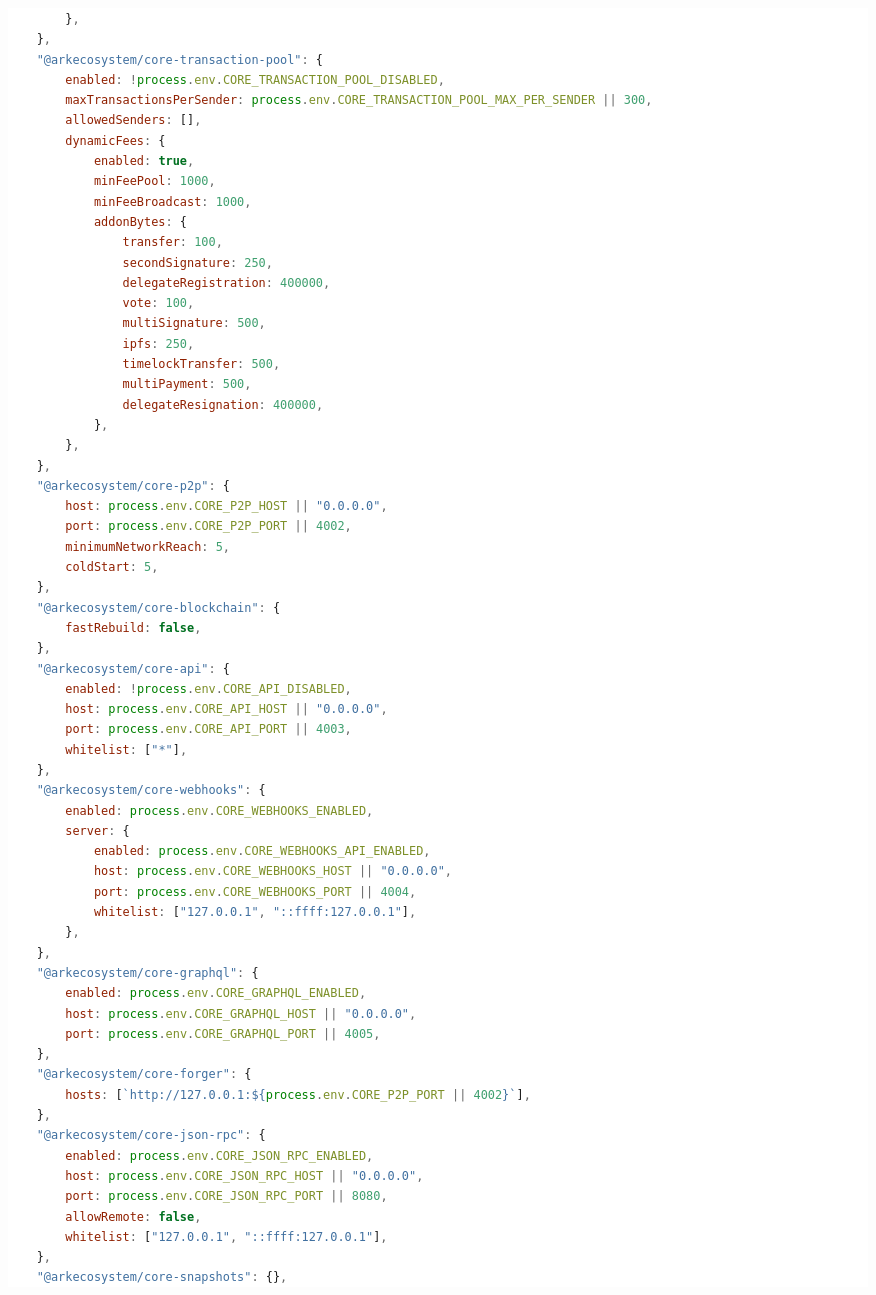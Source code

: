 ```js
        },
    },
    "@arkecosystem/core-transaction-pool": {
        enabled: !process.env.CORE_TRANSACTION_POOL_DISABLED,
        maxTransactionsPerSender: process.env.CORE_TRANSACTION_POOL_MAX_PER_SENDER || 300,
        allowedSenders: [],
        dynamicFees: {
            enabled: true,
            minFeePool: 1000,
            minFeeBroadcast: 1000,
            addonBytes: {
                transfer: 100,
                secondSignature: 250,
                delegateRegistration: 400000,
                vote: 100,
                multiSignature: 500,
                ipfs: 250,
                timelockTransfer: 500,
                multiPayment: 500,
                delegateResignation: 400000,
            },
        },
    },
    "@arkecosystem/core-p2p": {
        host: process.env.CORE_P2P_HOST || "0.0.0.0",
        port: process.env.CORE_P2P_PORT || 4002,
        minimumNetworkReach: 5,
        coldStart: 5,
    },
    "@arkecosystem/core-blockchain": {
        fastRebuild: false,
    },
    "@arkecosystem/core-api": {
        enabled: !process.env.CORE_API_DISABLED,
        host: process.env.CORE_API_HOST || "0.0.0.0",
        port: process.env.CORE_API_PORT || 4003,
        whitelist: ["*"],
    },
    "@arkecosystem/core-webhooks": {
        enabled: process.env.CORE_WEBHOOKS_ENABLED,
        server: {
            enabled: process.env.CORE_WEBHOOKS_API_ENABLED,
            host: process.env.CORE_WEBHOOKS_HOST || "0.0.0.0",
            port: process.env.CORE_WEBHOOKS_PORT || 4004,
            whitelist: ["127.0.0.1", "::ffff:127.0.0.1"],
        },
    },
    "@arkecosystem/core-graphql": {
        enabled: process.env.CORE_GRAPHQL_ENABLED,
        host: process.env.CORE_GRAPHQL_HOST || "0.0.0.0",
        port: process.env.CORE_GRAPHQL_PORT || 4005,
    },
    "@arkecosystem/core-forger": {
        hosts: [`http://127.0.0.1:${process.env.CORE_P2P_PORT || 4002}`],
    },
    "@arkecosystem/core-json-rpc": {
        enabled: process.env.CORE_JSON_RPC_ENABLED,
        host: process.env.CORE_JSON_RPC_HOST || "0.0.0.0",
        port: process.env.CORE_JSON_RPC_PORT || 8080,
        allowRemote: false,
        whitelist: ["127.0.0.1", "::ffff:127.0.0.1"],
    },
    "@arkecosystem/core-snapshots": {},
```